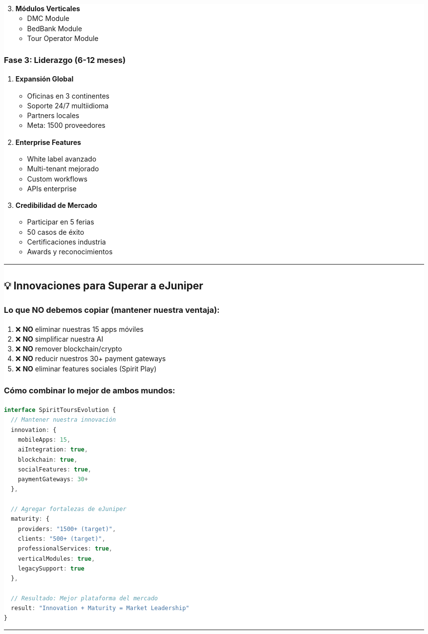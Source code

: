 3. **Módulos Verticales**
   - DMC Module
   - BedBank Module
   - Tour Operator Module

### Fase 3: Liderazgo (6-12 meses)
1. **Expansión Global**
   - Oficinas en 3 continentes
   - Soporte 24/7 multiidioma
   - Partners locales
   - Meta: 1500 proveedores

2. **Enterprise Features**
   - White label avanzado
   - Multi-tenant mejorado
   - Custom workflows
   - APIs enterprise

3. **Credibilidad de Mercado**
   - Participar en 5 ferias
   - 50 casos de éxito
   - Certificaciones industria
   - Awards y reconocimientos

---

## 💡 Innovaciones para Superar a eJuniper

### Lo que NO debemos copiar (mantener nuestra ventaja):
1. ❌ **NO** eliminar nuestras 15 apps móviles
2. ❌ **NO** simplificar nuestra AI
3. ❌ **NO** remover blockchain/crypto
4. ❌ **NO** reducir nuestros 30+ payment gateways
5. ❌ **NO** eliminar features sociales (Spirit Play)

### Cómo combinar lo mejor de ambos mundos:

```typescript
interface SpiritToursEvolution {
  // Mantener nuestra innovación
  innovation: {
    mobileApps: 15,
    aiIntegration: true,
    blockchain: true,
    socialFeatures: true,
    paymentGateways: 30+
  },
  
  // Agregar fortalezas de eJuniper
  maturity: {
    providers: "1500+ (target)",
    clients: "500+ (target)",
    professionalServices: true,
    verticalModules: true,
    legacySupport: true
  },
  
  // Resultado: Mejor plataforma del mercado
  result: "Innovation + Maturity = Market Leadership"
}
```

---